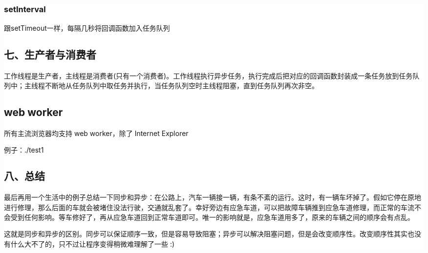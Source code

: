 ### setInterval

跟setTimeout一样，每隔几秒将回调函数加入任务队列

## 七、生产者与消费者

工作线程是生产者，主线程是消费者(只有一个消费者)。工作线程执行异步任务，执行完成后把对应的回调函数封装成一条任务放到任务队列中；主线程不断地从任务队列中取任务并执行，当任务队列空时主线程阻塞，直到任务队列再次非空。

## web worker

所有主流浏览器均支持 web worker，除了 Internet Explorer

例子：./test1

## 八、总结

最后再用一个生活中的例子总结一下同步和异步：在公路上，汽车一辆接一辆，有条不紊的运行。这时，有一辆车坏掉了。假如它停在原地进行修理，那么后面的车就会被堵住没法行驶，交通就乱套了。幸好旁边有应急车道，可以把故障车辆推到应急车道修理，而正常的车流不会受到任何影响。等车修好了，再从应急车道回到正常车道即可。唯一的影响就是，应急车道用多了，原来的车辆之间的顺序会有点乱。

这就是同步和异步的区别。同步可以保证顺序一致，但是容易导致阻塞；异步可以解决阻塞问题，但是会改变顺序性。改变顺序性其实也没有什么大不了的，只不过让程序变得稍微难理解了一些 :)
